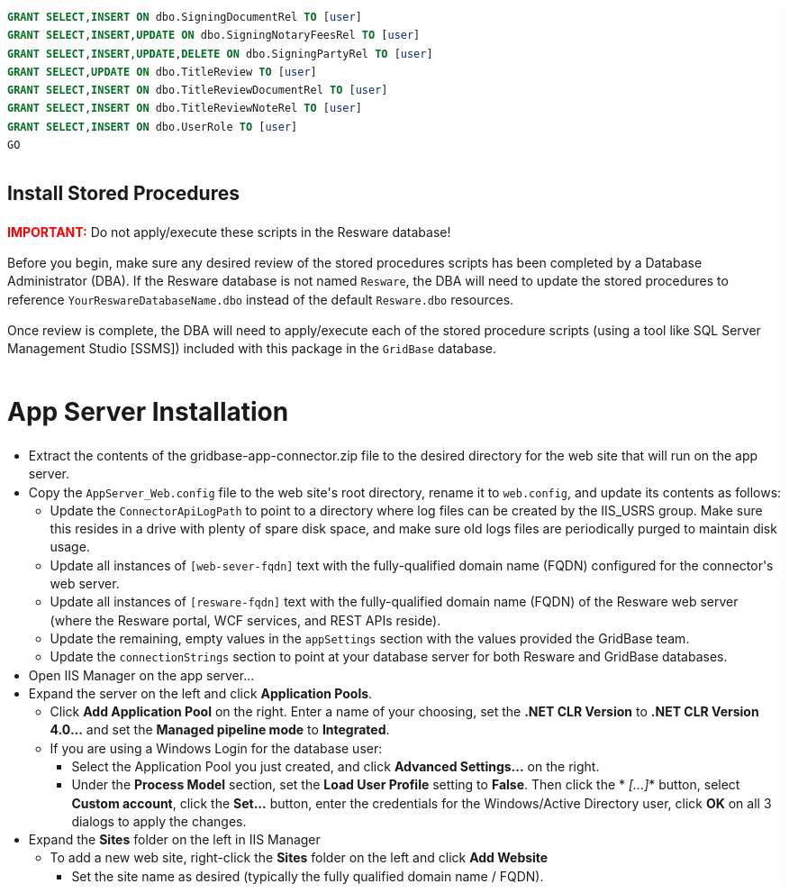 ```sql
GRANT SELECT,INSERT ON dbo.SigningDocumentRel TO [user]
GRANT SELECT,INSERT,UPDATE ON dbo.SigningNotaryFeesRel TO [user]
GRANT SELECT,INSERT,UPDATE,DELETE ON dbo.SigningPartyRel TO [user]
GRANT SELECT,UPDATE ON dbo.TitleReview TO [user]
GRANT SELECT,INSERT ON dbo.TitleReviewDocumentRel TO [user]
GRANT SELECT,INSERT ON dbo.TitleReviewNoteRel TO [user]
GRANT SELECT,INSERT ON dbo.UserRole TO [user]
GO
```

## Install Stored Procedures

<span style="color: red;">**IMPORTANT:**</span> Do not apply/execute these scripts in the Resware database!

Before you begin, make sure any desired review of the stored procedures scripts has been completed by a Database
Administrator (DBA). If the Resware database is not named `Resware`, the DBA will need to update the stored procedures
to reference `YourReswareDatabaseName.dbo` instead of the default `Resware.dbo` resources.

Once review is complete, the DBA will need to apply/execute each of the stored procedure scripts (using a tool like SQL
Server Management Studio [SSMS]) included with this package in the `GridBase` database.

# App Server Installation

- Extract the contents of the gridbase-app-connector.zip file to the desired directory for the web site that will run on
  the app server.
- Copy the `AppServer_Web.config` file to the web site's root directory, rename it to `web.config`, and update its
  contents as follows:
    - Update the `ConnectorApiLogPath` to point to a directory where log files can be created by the IIS_USRS group.
      Make sure this resides in a drive with plenty of spare disk space, and make sure old logs files are periodically
      purged to maintain disk usage.
    - Update all instances of `[web-sever-fqdn]` text with the fully-qualified domain name (FQDN) configured for the
      connector's web server.
    - Update all instances of `[resware-fqdn]` text with the fully-qualified domain name (FQDN) of the Resware web
      server (where the Resware portal, WCF services, and REST APIs reside).
    - Update the remaining, empty values in the `appSettings` section with the values provided the GridBase team.
    - Update the `connectionStrings` section to point at your database server for both Resware and GridBase databases.
- Open IIS Manager on the app server...
- Expand the server on the left and click **Application Pools**.
    - Click **Add Application Pool** on the right. Enter a name of your choosing, set the **.NET CLR Version** to **.NET
      CLR Version 4.0...** and set the **Managed pipeline mode** to **Integrated**.
    - If you are using a Windows Login for the database user:
        - Select the Application Pool you just created, and click **Advanced Settings...** on the right.
        - Under the **Process Model** section, set the **Load User Profile** setting to **False**. Then click the *
          *[...]** button, select **Custom account**, click the **Set...** button, enter the credentials for the
          Windows/Active Directory user, click **OK** on all 3 dialogs to apply the changes.
- Expand the **Sites** folder on the left in IIS Manager
    - To add a new web site, right-click the **Sites** folder on the left and click **Add Website**
        - Set the site name as desired (typically the fully qualified domain name / FQDN).